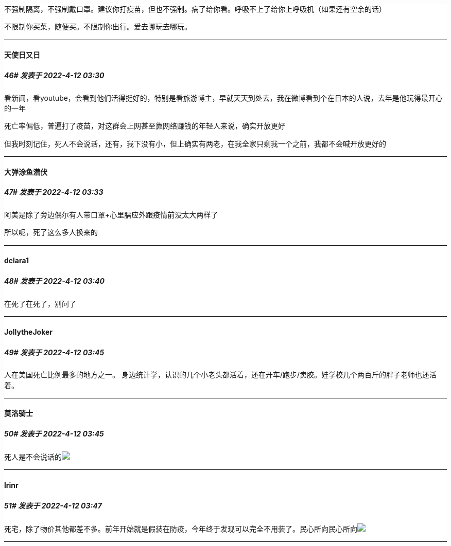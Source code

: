 不强制隔离，不强制戴口罩。建议你打疫苗，但也不强制。病了给你看。呼吸不上了给你上呼吸机（如果还有空余的话）

不限制你买菜，随便买。不限制你出行。爱去哪玩去哪玩。

*****

####  天使日又日  
##### 46#       发表于 2022-4-12 03:30

看新闻，看youtube，会看到他们活得挺好的，特别是看旅游博主，早就天天到处去，我在微博看到个在日本的人说，去年是他玩得最开心的一年

死亡率偏低，普遍打了疫苗，对这群会上网甚至靠网络赚钱的年轻人来说，确实开放更好

但我时刻记住，死人不会说话，还有，我下没有小，但上确实有两老，在我全家只剩我一个之前，我都不会喊开放更好的

*****

####  大弹涂鱼潜伏  
##### 47#       发表于 2022-4-12 03:33

阿美是除了旁边偶尔有人带口罩+心里膈应外跟疫情前没太大两样了

所以呢，死了这么多人换来的

*****

####  dclara1  
##### 48#       发表于 2022-4-12 03:40

在死了在死了，别问了

*****

####  JollytheJoker  
##### 49#       发表于 2022-4-12 03:45

人在美国死亡比例最多的地方之一。
身边统计学，认识的几个小老头都活着，还在开车/跑步/卖胶。娃学校几个两百斤的胖子老师也还活着。

*****

####  莫洛骑士  
##### 50#       发表于 2022-4-12 03:45

死人是不会说话的<img src="https://static.saraba1st.com/image/smiley/face2017/012.png" referrerpolicy="no-referrer">

*****

####  lrinr  
##### 51#       发表于 2022-4-12 03:47

死宅，除了物价其他都差不多。前年开始就是假装在防疫，今年终于发现可以完全不用装了。民心所向民心所向<img src="https://static.saraba1st.com/image/smiley/face2017/018.png" referrerpolicy="no-referrer">

*****
